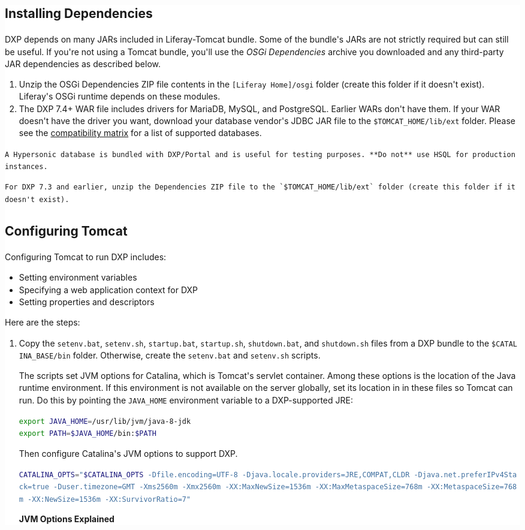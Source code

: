 ## Installing Dependencies

DXP depends on many JARs included in Liferay-Tomcat bundle. Some of the bundle's JARs are not strictly required but can still be useful. If you're not using a Tomcat bundle, you'll use the *OSGi Dependencies* archive you downloaded and any third-party JAR dependencies as described below.

1. Unzip the OSGi Dependencies ZIP file contents in the `[Liferay Home]/osgi` folder (create this folder if it doesn't exist). Liferay's OSGi runtime depends on these modules.
1. The DXP 7.4+ WAR file includes drivers for MariaDB, MySQL, and PostgreSQL. Earlier WARs don't have them. If your WAR doesn't have the driver you want, download your database vendor's JDBC JAR file to the `$TOMCAT_HOME/lib/ext` folder. Please see the [compatibility matrix](https://help.liferay.com/hc/en-us/articles/360049238151) for a list of supported databases.

```{note}
A Hypersonic database is bundled with DXP/Portal and is useful for testing purposes. **Do not** use HSQL for production instances.
```

```{note}
For DXP 7.3 and earlier, unzip the Dependencies ZIP file to the `$TOMCAT_HOME/lib/ext` folder (create this folder if it doesn't exist).
```

## Configuring Tomcat

Configuring Tomcat to run DXP includes:

* Setting environment variables
* Specifying a web application context for DXP
* Setting properties and descriptors

Here are the steps:

1. Copy the `setenv.bat`, `setenv.sh`,  `startup.bat`, `startup.sh`, `shutdown.bat`, and `shutdown.sh` files from a DXP bundle to the `$CATALINA_BASE/bin` folder. Otherwise, create the  `setenv.bat` and `setenv.sh` scripts.

    The scripts set JVM options for Catalina, which is Tomcat's servlet container. Among these options is the location of the Java runtime environment. If this environment is not available on the server globally, set its location in in these files so Tomcat can run. Do this by pointing the `JAVA_HOME` environment variable to a DXP-supported JRE:

    ```bash
    export JAVA_HOME=/usr/lib/jvm/java-8-jdk
    export PATH=$JAVA_HOME/bin:$PATH
    ```

    Then configure Catalina's JVM options to support DXP.

    ```bash
    CATALINA_OPTS="$CATALINA_OPTS -Dfile.encoding=UTF-8 -Djava.locale.providers=JRE,COMPAT,CLDR -Djava.net.preferIPv4Stack=true -Duser.timezone=GMT -Xms2560m -Xmx2560m -XX:MaxNewSize=1536m -XX:MaxMetaspaceSize=768m -XX:MetaspaceSize=768m -XX:NewSize=1536m -XX:SurvivorRatio=7"
    ```

    **JVM Options Explained**
